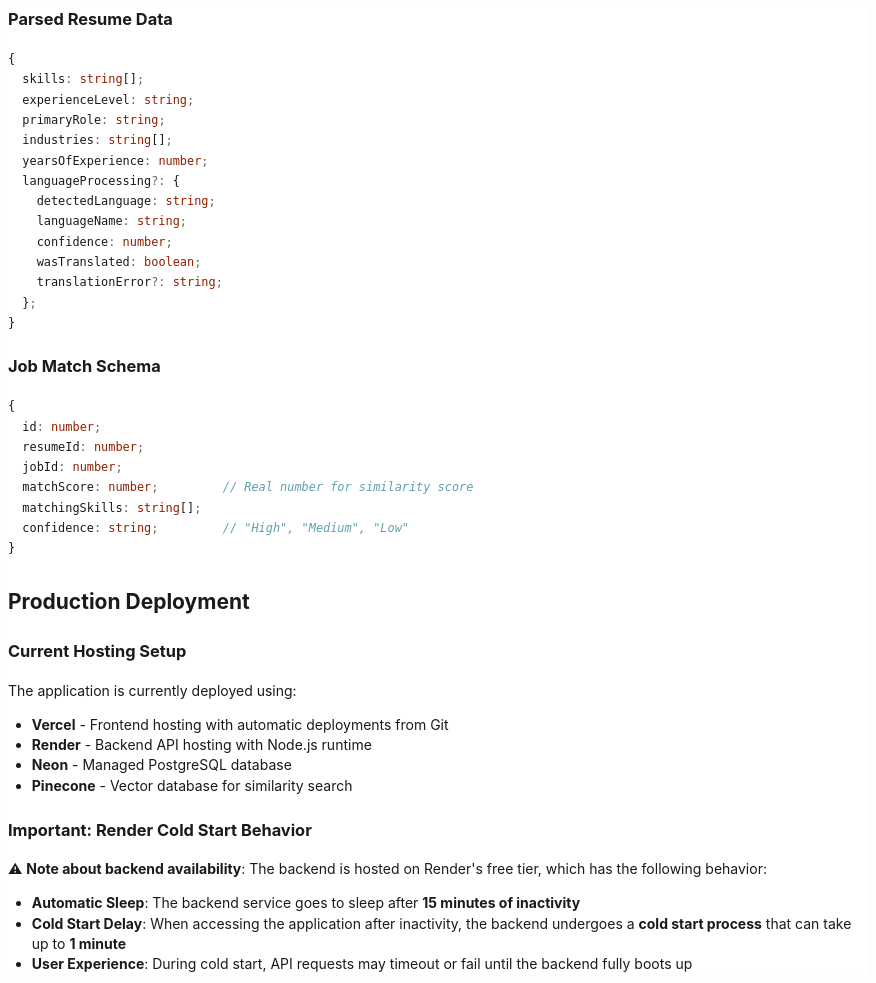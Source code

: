 ### Parsed Resume Data

```typescript
{
  skills: string[];
  experienceLevel: string;
  primaryRole: string;
  industries: string[];
  yearsOfExperience: number;
  languageProcessing?: {
    detectedLanguage: string;
    languageName: string;
    confidence: number;
    wasTranslated: boolean;
    translationError?: string;
  };
}
```

### Job Match Schema

```typescript
{
  id: number;
  resumeId: number;
  jobId: number;
  matchScore: number;         // Real number for similarity score
  matchingSkills: string[];
  confidence: string;         // "High", "Medium", "Low"
}
```

## Production Deployment

### Current Hosting Setup

The application is currently deployed using:

- **Vercel** - Frontend hosting with automatic deployments from Git
- **Render** - Backend API hosting with Node.js runtime
- **Neon** - Managed PostgreSQL database
- **Pinecone** - Vector database for similarity search

### Important: Render Cold Start Behavior

⚠️ **Note about backend availability**: The backend is hosted on Render's free tier, which has the following behavior:

- **Automatic Sleep**: The backend service goes to sleep after **15 minutes of inactivity**
- **Cold Start Delay**: When accessing the application after inactivity, the backend undergoes a **cold start process** that can take up to **1 minute**
- **User Experience**: During cold start, API requests may timeout or fail until the backend fully boots up
